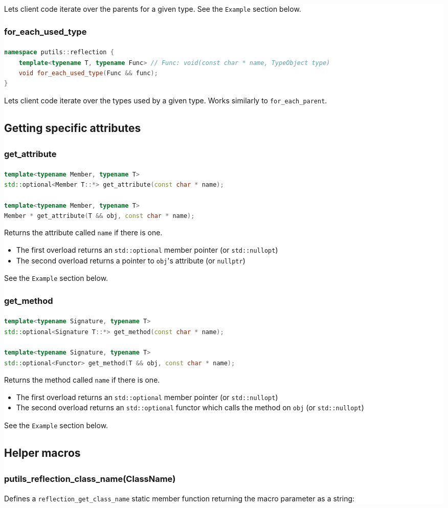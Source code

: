 Lets client code iterate over the parents for a given type. See the `Example` section below.

### for_each_used_type

```cpp
namespace putils::reflection {
    template<typename T, typename Func> // Func: void(const char * name, TypeObject type)
    void for_each_used_type(Func && func);
}
```

Lets client code iterate over the types used by a given type. Works similarly to `for_each_parent`.

## Getting specific attributes

### get_attribute

```cpp
template<typename Member, typename T>
std::optional<Member T::*> get_attribute(const char * name);

template<typename Member, typename T>
Member * get_attribute(T && obj, const char * name);
```

Returns the attribute called `name` if there is one.
* The first overload returns an `std::optional` member pointer (or `std::nullopt`)
* The second overload returns a pointer to `obj`'s attribute (or `nullptr`)

See the `Example` section below.

### get_method

```cpp
template<typename Signature, typename T>
std::optional<Signature T::*> get_method(const char * name);

template<typename Signature, typename T>
std::optional<Functor> get_method(T && obj, const char * name);
```

Returns the method called `name` if there is one.
* The first overload returns an `std::optional` member pointer (or `std::nullopt`)
* The second overload returns an `std::optional` functor which calls the method on `obj` (or `std::nullopt`)

See the `Example` section below.

## Helper macros

### putils_reflection_class_name(ClassName)

Defines a `reflection_get_class_name` static member function returning the macro parameter as a string:
